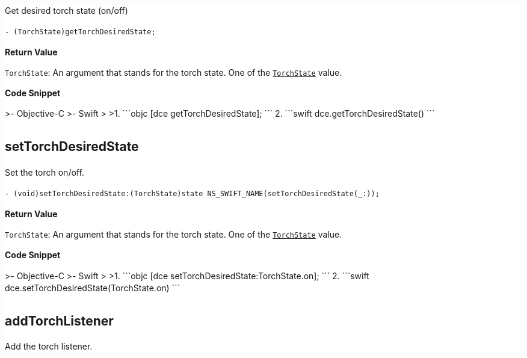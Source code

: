 Get desired torch state (on/off)

```objc
- (TorchState)getTorchDesiredState;
```

**Return Value**

`TorchState`: An argument that stands for the torch state. One of the [`TorchState`]({{site.parameter-reference}}index.html#torchstate) value.

**Code Snippet**

<div class="sample-code-prefix"></div>
>- Objective-C
>- Swift
>
>1. 
```objc
[dce getTorchDesiredState];
```
2. 
```swift
dce.getTorchDesiredState()
```

## setTorchDesiredState

Set the torch on/off.

```objc
- (void)setTorchDesiredState:(TorchState)state NS_SWIFT_NAME(setTorchDesiredState(_:));
```

**Return Value**

`TorchState`: An argument that stands for the torch state. One of the [`TorchState`]({{site.parameter-reference}}index.html#torchstate) value.

**Code Snippet**

<div class="sample-code-prefix"></div>
>- Objective-C
>- Swift
>
>1. 
```objc
[dce setTorchDesiredState:TorchState.on];
```
2. 
```swift
dce.setTorchDesiredState(TorchState.on)
```

## addTorchListener

Add the torch listener.
